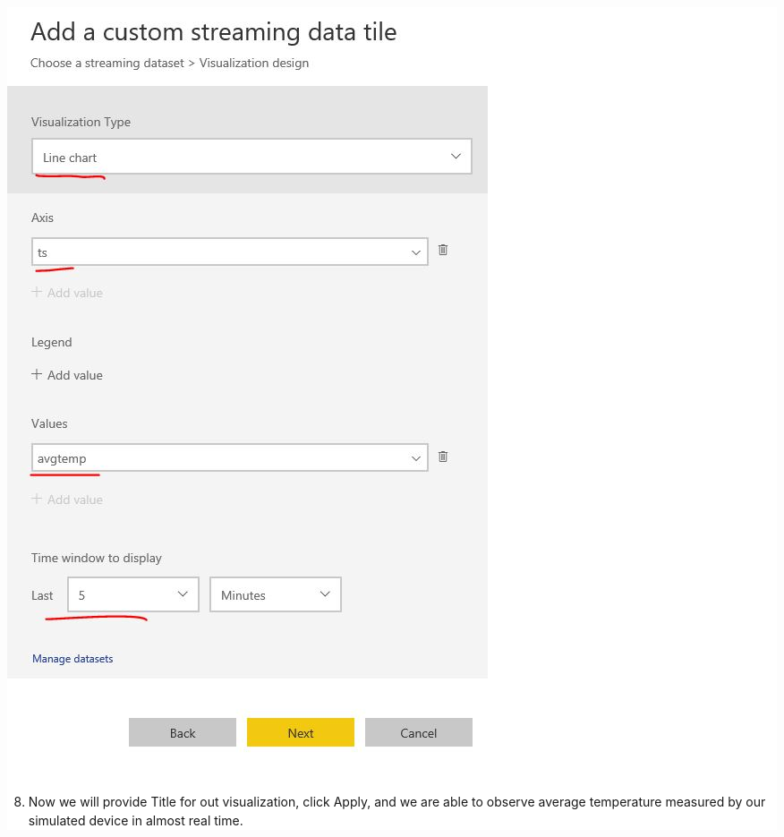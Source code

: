    ![](images/pbi7.jpg)

8. Now we will provide Title for out visualization, click Apply, and we are able to observe average temperature measured by our simulated device in almost real time.

